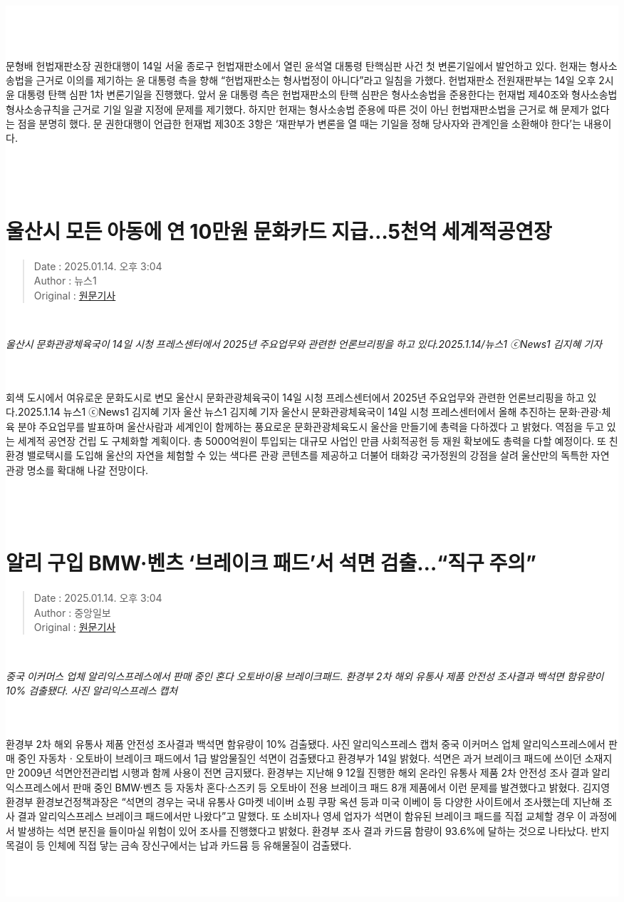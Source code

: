 <img alt="" class="_LAZY_LOADING _LAZY_LOADING_INIT_HIDE" src="https://imgnews.pstatic.net/image/016/2025/01/14/0002415658_001_20250114150408586.jpg?type=w860" id="img1" style="display: none;"></img>  
<br/><br/>  
  
문형배 헌법재판소장 권한대행이 14일 서울 종로구 헌법재판소에서 열린 윤석열 대통령 탄핵심판 사건 첫 변론기일에서 발언하고 있다.
헌재는 형사소송법을 근거로 이의를 제기하는 윤 대통령 측을 향해 “헌법재판소는 형사법정이 아니다”라고 일침을 가했다.
헌법재판소 전원재판부는 14일 오후 2시 윤 대통령 탄핵 심판 1차 변론기일을 진행했다.
앞서 윤 대통령 측은 헌법재판소의 탄핵 심판은 형사소송법을 준용한다는 헌재법 제40조와 형사소송법 형사소송규칙을 근거로 기일 일괄 지정에 문제를 제기했다.
하지만 헌재는 형사소송법 준용에 따른 것이 아닌 헌법재판소법을 근거로 해 문제가 없다는 점을 분명히 했다.
문 권한대행이 언급한 헌재법 제30조 3항은 ‘재판부가 변론을 열 때는 기일을 정해 당사자와 관계인을 소환해야 한다’는 내용이다.  
<br/><br/><br/>  

  
# 울산시 모든 아동에 연 10만원 문화카드 지급…5천억 세계적공연장  
  
> Date : 2025.01.14. 오후 3:04  
> Author : 뉴스1  
> Original : [원문기사](https://n.news.naver.com/mnews/article/421/0008021178?sid=102)  
<br/>  
  
<img alt="울산시 문화관광체육국이 14일 시청 프레스센터에서 2025년 주요업무와 관련한 언론브리핑을 하고 있다.2025.1.14/뉴스1 ⓒNews1 김지혜 기자" class="_LAZY_LOADING _LAZY_LOADING_INIT_HIDE" src="https://imgnews.pstatic.net/image/421/2025/01/14/0008021178_001_20250114150409932.jpg?type=w860" id="img1" style="display: none;"></img><em class="img_desc">울산시 문화관광체육국이 14일 시청 프레스센터에서 2025년 주요업무와 관련한 언론브리핑을 하고 있다.2025.1.14/뉴스1 ⓒNews1 김지혜 기자</em>  
<br/><br/>  
  
회색 도시에서 여유로운 문화도시로 변모 울산시 문화관광체육국이 14일 시청 프레스센터에서 2025년 주요업무와 관련한 언론브리핑을 하고 있다.2025.1.14 뉴스1 ⓒNews1 김지혜 기자 울산 뉴스1 김지혜 기자 울산시 문화관광체육국이 14일 시청 프레스센터에서 올해 추진하는 문화·관광·체육 분야 주요업무를 발표하며 울산사람과 세계인이 함께하는 풍요로운 문화관광체육도시 울산을 만들기에 총력을 다하겠다 고 밝혔다.
역점을 두고 있는 세계적 공연장 건립 도 구체화할 계획이다.
총 5000억원이 투입되는 대규모 사업인 만큼 사회적공헌 등 재원 확보에도 총력을 다할 예정이다.
또 친환경 밸로택시를 도입해 울산의 자연을 체험할 수 있는 색다른 관광 콘텐츠를 제공하고 더불어 태화강 국가정원의 강점을 살려 울산만의 독특한 자연 관광 명소를 확대해 나갈 전망이다.  
<br/><br/><br/>  

  
# 알리 구입 BMW·벤츠 ‘브레이크 패드’서 석면 검출…“직구 주의”  
  
> Date : 2025.01.14. 오후 3:04  
> Author : 중앙일보  
> Original : [원문기사](https://n.news.naver.com/mnews/article/025/0003414726?sid=102)  
<br/>  
  
<img alt="중국 이커머스 업체 알리익스프레스에서 판매 중인 혼다 오토바이용 브레이크패드. 환경부 2차 해외 유통사 제품 안전성 조사결과 백석면 함유량이 10% 검출됐다. 사진 알리익스프레스 캡처" class="_LAZY_LOADING _LAZY_LOADING_INIT_HIDE" src="https://imgnews.pstatic.net/image/025/2025/01/14/0003414726_001_20250114150413496.jpg?type=w860" id="img1" style="display: none;"></img><em class="img_desc">중국 이커머스 업체 알리익스프레스에서 판매 중인 혼다 오토바이용 브레이크패드. 환경부 2차 해외 유통사 제품 안전성 조사결과 백석면 함유량이 10% 검출됐다. 사진 알리익스프레스 캡처</em>  
<br/><br/>  
  
환경부 2차 해외 유통사 제품 안전성 조사결과 백석면 함유량이 10% 검출됐다.
사진 알리익스프레스 캡처 중국 이커머스 업체 알리익스프레스에서 판매 중인 자동차ㆍ오토바이 브레이크 패드에서 1급 발암물질인 석면이 검출됐다고 환경부가 14일 밝혔다.
석면은 과거 브레이크 패드에 쓰이던 소재지만 2009년 석면안전관리법 시행과 함께 사용이 전면 금지됐다.
환경부는 지난해 9 12월 진행한 해외 온라인 유통사 제품 2차 안전성 조사 결과 알리익스프레스에서 판매 중인 BMW·벤츠 등 자동차 혼다·스즈키 등 오토바이 전용 브레이크 패드 8개 제품에서 이런 문제를 발견했다고 밝혔다.
김지영 환경부 환경보건정책과장은 “석면의 경우는 국내 유통사 G마켓 네이버 쇼핑 쿠팡 옥션 등과 미국 이베이 등 다양한 사이트에서 조사했는데 지난해 조사 결과 알리익스프레스 브레이크 패드에서만 나왔다”고 말했다.
또 소비자나 영세 업자가 석면이 함유된 브레이크 패드를 직접 교체할 경우 이 과정에서 발생하는 석면 분진을 들이마실 위험이 있어 조사를 진행했다고 밝혔다.
환경부 조사 결과 카드뮴 함량이 93.6%에 달하는 것으로 나타났다.
반지 목걸이 등 인체에 직접 닿는 금속 장신구에서는 납과 카드뮴 등 유해물질이 검출됐다.  
<br/><br/><br/>  
